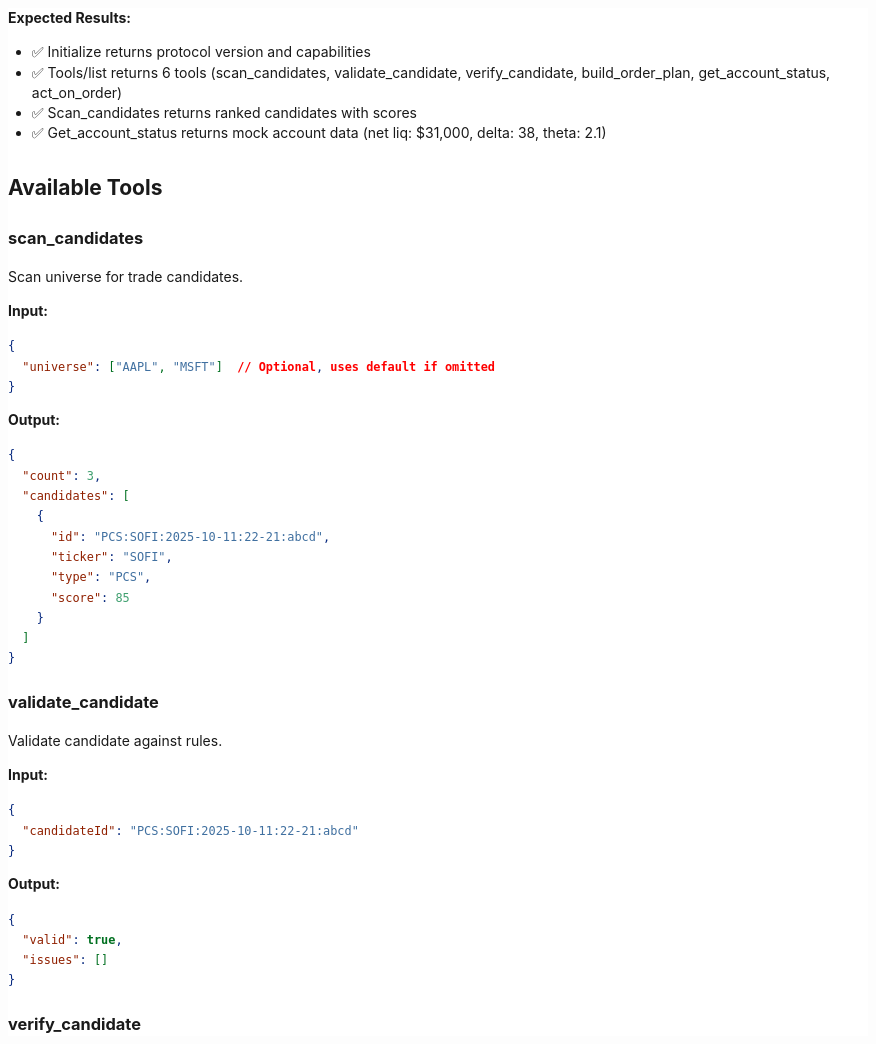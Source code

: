 **Expected Results:**
- ✅ Initialize returns protocol version and capabilities
- ✅ Tools/list returns 6 tools (scan_candidates, validate_candidate, verify_candidate, build_order_plan, get_account_status, act_on_order)
- ✅ Scan_candidates returns ranked candidates with scores
- ✅ Get_account_status returns mock account data (net liq: $31,000, delta: 38, theta: 2.1)

## Available Tools

### scan_candidates

Scan universe for trade candidates.

**Input:**
```json
{
  "universe": ["AAPL", "MSFT"]  // Optional, uses default if omitted
}
```

**Output:**
```json
{
  "count": 3,
  "candidates": [
    {
      "id": "PCS:SOFI:2025-10-11:22-21:abcd",
      "ticker": "SOFI",
      "type": "PCS",
      "score": 85
    }
  ]
}
```

### validate_candidate

Validate candidate against rules.

**Input:**
```json
{
  "candidateId": "PCS:SOFI:2025-10-11:22-21:abcd"
}
```

**Output:**
```json
{
  "valid": true,
  "issues": []
}
```

### verify_candidate
